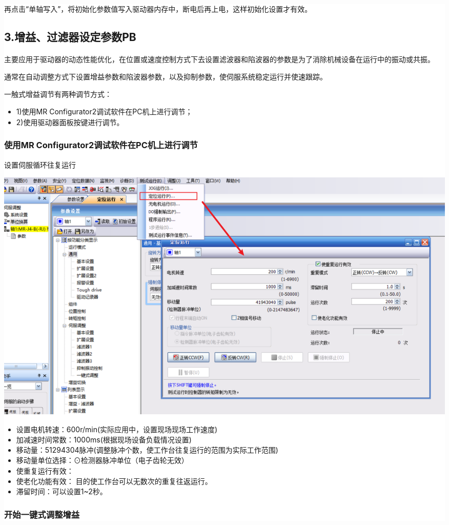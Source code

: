 再点击“单轴写入”，将初始化参数值写入驱动器内存中，断电后再上电，这样初始化设置才有效。

## 3.增益、过滤器设定参数PB


主要应用于驱动器的动态性能优化，在位置或速度控制方式下去设置滤波器和陷波器的参数是为了消除机械设备在运行中的振动或共振。

通常在自动调整方式下设置增益参数和陷波器参数，以及抑制参数，使伺服系统稳定运行并使速跟踪。

一触式增益调节有两种调节方式：

- 1)使用MR Configurator2调试软件在PC机上进行调节；
- 2)使用驱动器面板按键进行调节。

### 使用MR Configurator2调试软件在PC机上进行调节

设置伺服循环往复运行

![image-20250225182233983](./img/image-20250225182233983.png)

- 设置电机转速：600r/min(实际应用中，设置现场现场工作速度)
- 加减速时间常数：1000ms(根据现场设备负载情况设置)
- 移动量：51294304脉冲(调整脉冲个数，使工作台往复运行的范围为实际工作范围)
- 移动量单位选择：⊙检测器脉冲单位（电子齿轮无效）
- 使重复运行有效：
- 使老化功能有效：
  	目的使工作台可以无数次的重复往返运行。
- 滞留时间：可以设置1~2秒。

### 开始一键式调整增益
